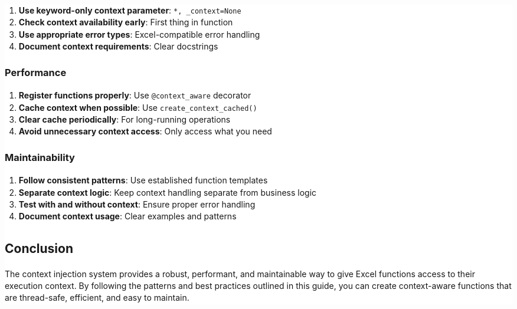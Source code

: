 1. **Use keyword-only context parameter**: `*, _context=None`
2. **Check context availability early**: First thing in function
3. **Use appropriate error types**: Excel-compatible error handling
4. **Document context requirements**: Clear docstrings

### Performance

1. **Register functions properly**: Use `@context_aware` decorator
2. **Cache context when possible**: Use `create_context_cached()`
3. **Clear cache periodically**: For long-running operations
4. **Avoid unnecessary context access**: Only access what you need

### Maintainability

1. **Follow consistent patterns**: Use established function templates
2. **Separate context logic**: Keep context handling separate from business logic
3. **Test with and without context**: Ensure proper error handling
4. **Document context usage**: Clear examples and patterns

## Conclusion

The context injection system provides a robust, performant, and maintainable way to give Excel functions access to their execution context. By following the patterns and best practices outlined in this guide, you can create context-aware functions that are thread-safe, efficient, and easy to maintain.